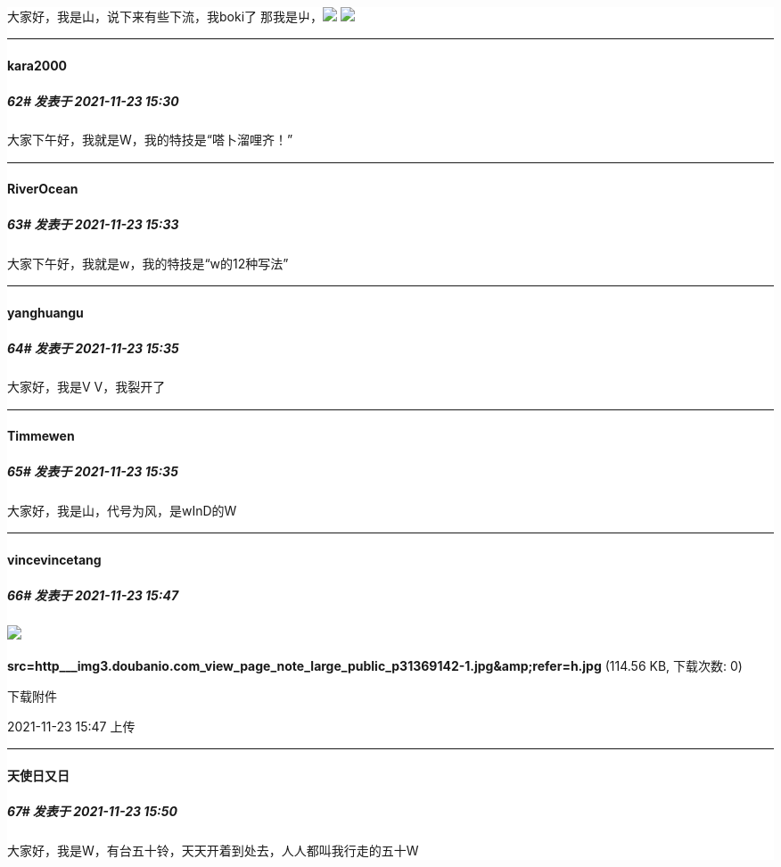 大家好，我是山，说下来有些下流，我boki了</blockquote>
那我是屮，<img src="https://static.saraba1st.com/image/smiley/face2017/082.png" referrerpolicy="no-referrer">
<img src="https://static.saraba1st.com/image/smiley/face2017/096.png" referrerpolicy="no-referrer">

*****

####  kara2000  
##### 62#       发表于 2021-11-23 15:30

大家下午好，我就是W，我的特技是“嗒卜溜哩齐！”

*****

####  RiverOcean  
##### 63#       发表于 2021-11-23 15:33

大家下午好，我就是w，我的特技是“w的12种写法”

*****

####  yanghuangu  
##### 64#       发表于 2021-11-23 15:35

大家好，我是V V，我裂开了

*****

####  Timmewen  
##### 65#       发表于 2021-11-23 15:35

大家好，我是山，代号为风，是wInD的W

*****

####  vincevincetang  
##### 66#       发表于 2021-11-23 15:47

<img src="https://img.saraba1st.com/forum/202111/23/154709x8bqpbjjb85t5xq8.jpg" referrerpolicy="no-referrer">

<strong>src=http___img3.doubanio.com_view_page_note_large_public_p31369142-1.jpg&amp;amp;refer=h.jpg</strong> (114.56 KB, 下载次数: 0)

下载附件

2021-11-23 15:47 上传



*****

####  天使日又日  
##### 67#       发表于 2021-11-23 15:50

大家好，我是W，有台五十铃，天天开着到处去，人人都叫我行走的五十W
